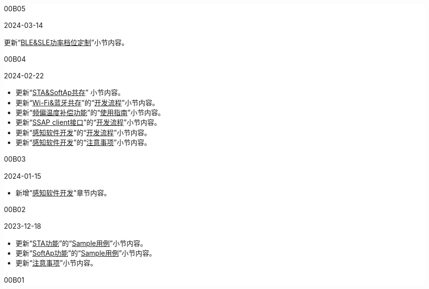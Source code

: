 <tr id="row547818410284"><td class="cellrowborder" valign="top" width="22.71%" headers="mcps1.1.4.1.1 "><p id="p447918419282"><a name="p447918419282"></a><a name="p447918419282"></a>00B05</p>
</td>
<td class="cellrowborder" valign="top" width="23.330000000000002%" headers="mcps1.1.4.1.2 "><p id="p1947954182811"><a name="p1947954182811"></a><a name="p1947954182811"></a>2024-03-14</p>
</td>
<td class="cellrowborder" valign="top" width="53.959999999999994%" headers="mcps1.1.4.1.3 "><p id="p1947919402817"><a name="p1947919402817"></a><a name="p1947919402817"></a>更新“<a href="BLE-SLE功率档位定制.md">BLE&amp;SLE功率档位定制</a>”小节内容。</p>
</td>
</tr>
<tr id="row173519136221"><td class="cellrowborder" valign="top" width="22.71%" headers="mcps1.1.4.1.1 "><p id="p163511913182211"><a name="p163511913182211"></a><a name="p163511913182211"></a>00B04</p>
</td>
<td class="cellrowborder" valign="top" width="23.330000000000002%" headers="mcps1.1.4.1.2 "><p id="p7351131352218"><a name="p7351131352218"></a><a name="p7351131352218"></a>2024-02-22</p>
</td>
<td class="cellrowborder" valign="top" width="53.959999999999994%" headers="mcps1.1.4.1.3 "><a name="ul12990150152219"></a><a name="ul12990150152219"></a><ul id="ul12990150152219"><li>更新<span id="ph85481442195817"><a name="ph85481442195817"></a><a name="ph85481442195817"></a>“</span><a href="STA-SoftAp共存.md">STA&amp;SoftAp共存</a><span id="ph92521252105819"><a name="ph92521252105819"></a><a name="ph92521252105819"></a>”</span> 小节内容。</li><li>更新<span id="ph65893335811"><a name="ph65893335811"></a><a name="ph65893335811"></a>“<a href="Wi-Fi-蓝牙共存.md">Wi-Fi&amp;蓝牙共存</a>”的</span>“<a href="开发流程-11.md">开发流程</a>”小节内容。</li><li>更新<span id="ph1440645314012"><a name="ph1440645314012"></a><a name="ph1440645314012"></a>“<a href="频偏温度补偿功能.md">频偏温度补偿功能</a>”</span><span id="ph14880153355815"><a name="ph14880153355815"></a><a name="ph14880153355815"></a>的</span>“<a href="使用指南-14.md">使用指南</a>”小节内容。</li><li>更新<span id="ph1155915345588"><a name="ph1155915345588"></a><a name="ph1155915345588"></a>“<a href="SSAP-client接口.md">SSAP client接口</a>”的</span>“<a href="开发流程-33.md">开发流程</a>”小节内容。</li><li>更新<span id="ph18178435105812"><a name="ph18178435105812"></a><a name="ph18178435105812"></a>“<a href="感知软件开发.md">感知软件开发</a>”的</span>“<a href="开发流程-38.md">开发流程</a>”小节内容。</li><li>更新<span id="ph179013350582"><a name="ph179013350582"></a><a name="ph179013350582"></a>“<a href="感知软件开发.md">感知软件开发</a>”的</span>“<a href="注意事项-40.md">注意事项</a>”小节内容。</li></ul>
</td>
</tr>
<tr id="row895315521106"><td class="cellrowborder" valign="top" width="22.71%" headers="mcps1.1.4.1.1 "><p id="p14953452191019"><a name="p14953452191019"></a><a name="p14953452191019"></a>00B03</p>
</td>
<td class="cellrowborder" valign="top" width="23.330000000000002%" headers="mcps1.1.4.1.2 "><p id="p109531052101015"><a name="p109531052101015"></a><a name="p109531052101015"></a>2024-01-15</p>
</td>
<td class="cellrowborder" valign="top" width="53.959999999999994%" headers="mcps1.1.4.1.3 "><a name="ul16606193621119"></a><a name="ul16606193621119"></a><ul id="ul16606193621119"><li>新增<span id="ph1347515522112"><a name="ph1347515522112"></a><a name="ph1347515522112"></a>“</span><a href="感知软件开发.md">感知软件开发</a><span id="ph148338551612"><a name="ph148338551612"></a><a name="ph148338551612"></a>”</span>章节内容。</li></ul>
</td>
</tr>
<tr id="row22816211224"><td class="cellrowborder" valign="top" width="22.71%" headers="mcps1.1.4.1.1 "><p id="p112819212212"><a name="p112819212212"></a><a name="p112819212212"></a>00B02</p>
</td>
<td class="cellrowborder" valign="top" width="23.330000000000002%" headers="mcps1.1.4.1.2 "><p id="p2028114212223"><a name="p2028114212223"></a><a name="p2028114212223"></a>2023-12-18</p>
</td>
<td class="cellrowborder" valign="top" width="53.959999999999994%" headers="mcps1.1.4.1.3 "><a name="ul15563185174516"></a><a name="ul15563185174516"></a><ul id="ul15563185174516"><li>更新<span id="ph246013775820"><a name="ph246013775820"></a><a name="ph246013775820"></a>“<a href="STA功能.md">STA功能</a>”的</span>“<a href="Sample用例.md">Sample用例</a>”小节内容。</li><li>更新<span id="ph1918163765813"><a name="ph1918163765813"></a><a name="ph1918163765813"></a>“<a href="SoftAp功能.md">SoftAp功能</a>”的</span>“<a href="Sample用例-6.md">Sample用例</a>”小节内容。</li><li>更新“<a href="注意事项-42.md">注意事项</a>”小节内容。</li></ul>
</td>
</tr>
<tr id="row81651946131711"><td class="cellrowborder" valign="top" width="22.71%" headers="mcps1.1.4.1.1 "><p id="p771550111715"><a name="p771550111715"></a><a name="p771550111715"></a>00B01</p>